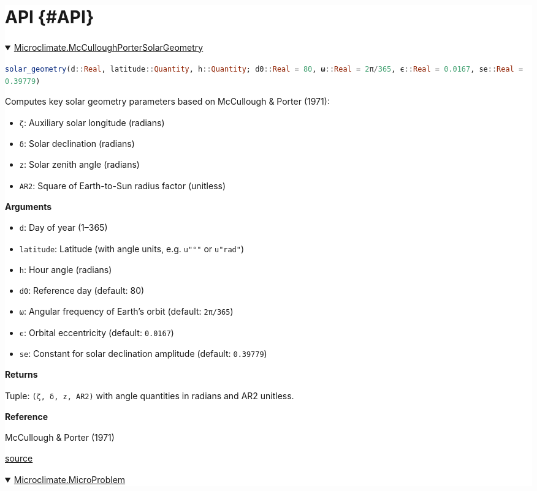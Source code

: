 
# API {#API}
<details class='jldocstring custom-block' open>
<summary><a id='Microclimate.McCulloughPorterSolarGeometry' href='#Microclimate.McCulloughPorterSolarGeometry'><span class="jlbinding">Microclimate.McCulloughPorterSolarGeometry</span></a> <Badge type="info" class="jlObjectType jlType" text="Type" /></summary>



```julia
solar_geometry(d::Real, latitude::Quantity, h::Quantity; d0::Real = 80, ω::Real = 2π/365, ϵ::Real = 0.0167, se::Real = 0.39779)
```


Computes key solar geometry parameters based on McCullough &amp; Porter (1971):
- `ζ`: Auxiliary solar longitude (radians)
  
- `δ`: Solar declination (radians)
  
- `z`: Solar zenith angle (radians)
  
- `AR2`: Square of Earth-to-Sun radius factor (unitless)
  

**Arguments**
- `d`: Day of year (1–365)
  
- `latitude`: Latitude (with angle units, e.g. `u"°"` or `u"rad"`)
  
- `h`: Hour angle (radians)
  
- `d0`: Reference day (default: 80)
  
- `ω`: Angular frequency of Earth’s orbit (default: `2π/365`)
  
- `ϵ`: Orbital eccentricity (default: `0.0167`)
  
- `se`: Constant for solar declination amplitude (default: `0.39779`)
  

**Returns**

Tuple: `(ζ, δ, z, AR2)` with angle quantities in radians and AR2 unitless.

**Reference**

McCullough &amp; Porter (1971)


<Badge type="info" class="source-link" text="source"><a href="https://github.com/BiophysicalEcology/Microclimate.jl/blob/e79036d249f3692aee37ec71d4b73b987e1c9e23/src/radiation.jl#L47-L72" target="_blank" rel="noreferrer">source</a></Badge>

</details>

<details class='jldocstring custom-block' open>
<summary><a id='Microclimate.MicroProblem' href='#Microclimate.MicroProblem'><span class="jlbinding">Microclimate.MicroProblem</span></a> <Badge type="info" class="jlObjectType jlType" text="Type" /></summary>

